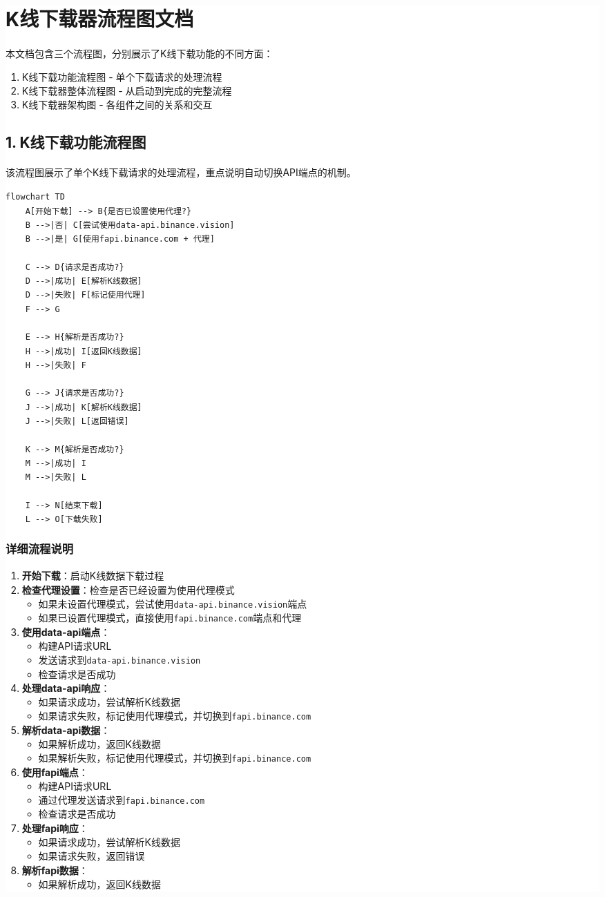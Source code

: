 # K线下载器流程图文档

本文档包含三个流程图，分别展示了K线下载功能的不同方面：
1. K线下载功能流程图 - 单个下载请求的处理流程
2. K线下载器整体流程图 - 从启动到完成的完整流程
3. K线下载器架构图 - 各组件之间的关系和交互

## 1. K线下载功能流程图

该流程图展示了单个K线下载请求的处理流程，重点说明自动切换API端点的机制。

```mermaid
flowchart TD
    A[开始下载] --> B{是否已设置使用代理?}
    B -->|否| C[尝试使用data-api.binance.vision]
    B -->|是| G[使用fapi.binance.com + 代理]
    
    C --> D{请求是否成功?}
    D -->|成功| E[解析K线数据]
    D -->|失败| F[标记使用代理]
    F --> G
    
    E --> H{解析是否成功?}
    H -->|成功| I[返回K线数据]
    H -->|失败| F
    
    G --> J{请求是否成功?}
    J -->|成功| K[解析K线数据]
    J -->|失败| L[返回错误]
    
    K --> M{解析是否成功?}
    M -->|成功| I
    M -->|失败| L
    
    I --> N[结束下载]
    L --> O[下载失败]
```

### 详细流程说明

1. **开始下载**：启动K线数据下载过程
2. **检查代理设置**：检查是否已经设置为使用代理模式
   - 如果未设置代理模式，尝试使用`data-api.binance.vision`端点
   - 如果已设置代理模式，直接使用`fapi.binance.com`端点和代理
3. **使用data-api端点**：
   - 构建API请求URL
   - 发送请求到`data-api.binance.vision`
   - 检查请求是否成功
4. **处理data-api响应**：
   - 如果请求成功，尝试解析K线数据
   - 如果请求失败，标记使用代理模式，并切换到`fapi.binance.com`
5. **解析data-api数据**：
   - 如果解析成功，返回K线数据
   - 如果解析失败，标记使用代理模式，并切换到`fapi.binance.com`
6. **使用fapi端点**：
   - 构建API请求URL
   - 通过代理发送请求到`fapi.binance.com`
   - 检查请求是否成功
7. **处理fapi响应**：
   - 如果请求成功，尝试解析K线数据
   - 如果请求失败，返回错误
8. **解析fapi数据**：
   - 如果解析成功，返回K线数据